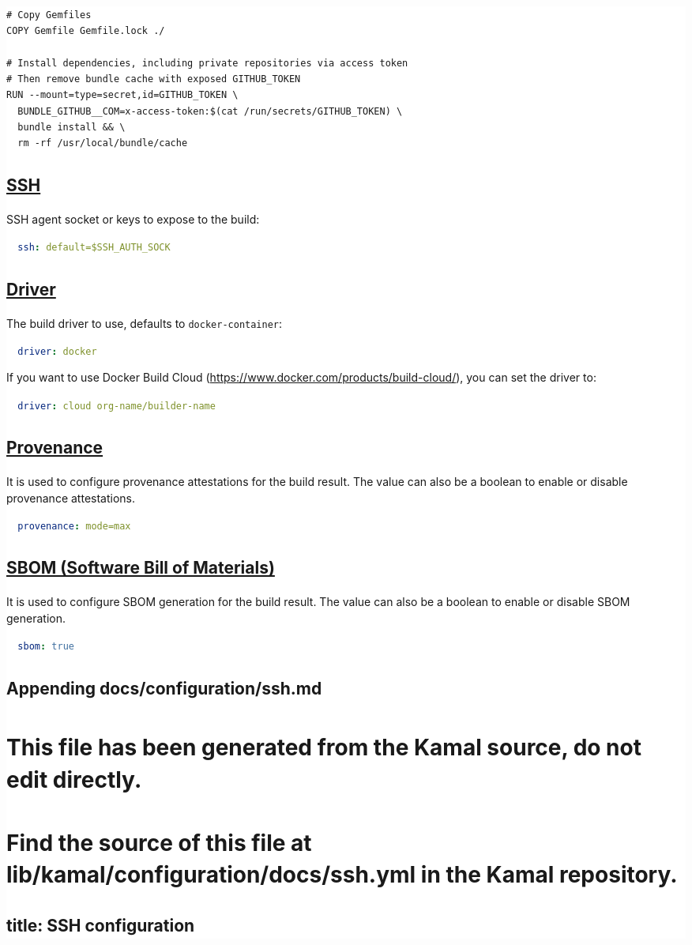 ```shell
# Copy Gemfiles
COPY Gemfile Gemfile.lock ./

# Install dependencies, including private repositories via access token
# Then remove bundle cache with exposed GITHUB_TOKEN
RUN --mount=type=secret,id=GITHUB_TOKEN \
  BUNDLE_GITHUB__COM=x-access-token:$(cat /run/secrets/GITHUB_TOKEN) \
  bundle install && \
  rm -rf /usr/local/bundle/cache
```

## [SSH](#ssh)

SSH agent socket or keys to expose to the build:

```yaml
  ssh: default=$SSH_AUTH_SOCK
```

## [Driver](#driver)

The build driver to use, defaults to `docker-container`:

```yaml
  driver: docker
```


If you want to use Docker Build Cloud (https://www.docker.com/products/build-cloud/), you can set the driver to:

```yaml
  driver: cloud org-name/builder-name
```

## [Provenance](#provenance)

It is used to configure provenance attestations for the build result.
The value can also be a boolean to enable or disable provenance attestations.

```yaml
  provenance: mode=max
```

## [SBOM (Software Bill of Materials)](#sbom-(software-bill-of-materials))

It is used to configure SBOM generation for the build result.
The value can also be a boolean to enable or disable SBOM generation.

```yaml
  sbom: true
```
Appending docs/configuration/ssh.md
---
# This file has been generated from the Kamal source, do not edit directly.
# Find the source of this file at lib/kamal/configuration/docs/ssh.yml in the Kamal repository.
title: SSH configuration
---
